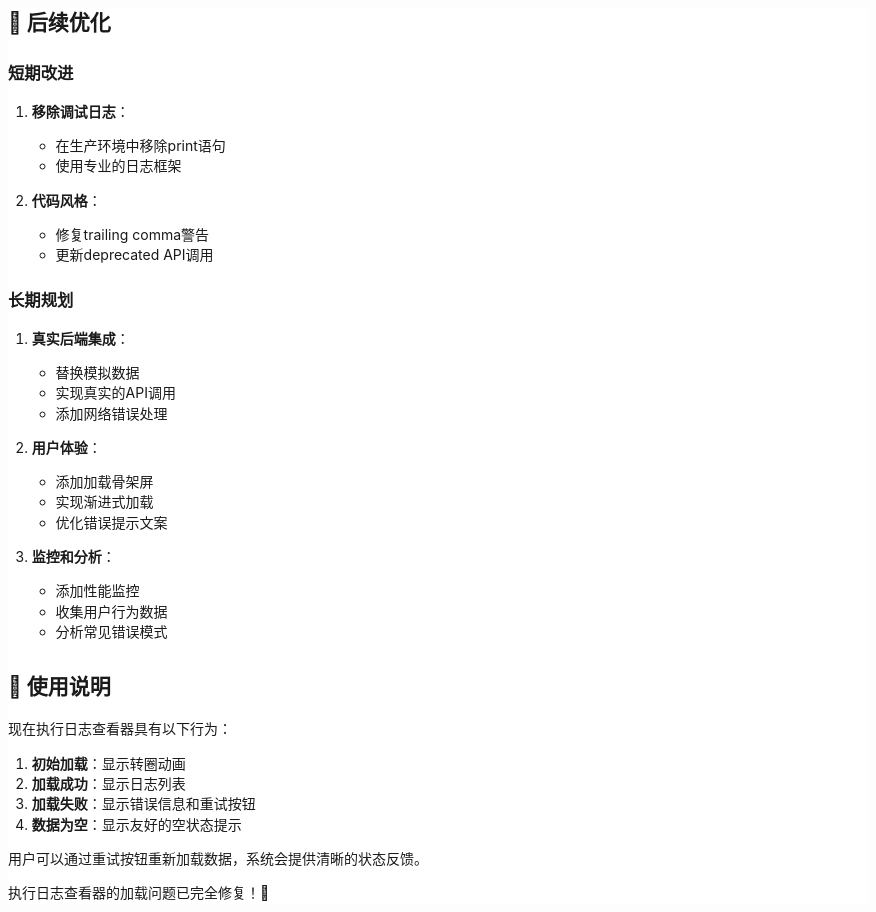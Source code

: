 ## 🔄 后续优化

### 短期改进

1. **移除调试日志**：
   - 在生产环境中移除print语句
   - 使用专业的日志框架

2. **代码风格**：
   - 修复trailing comma警告
   - 更新deprecated API调用

### 长期规划

1. **真实后端集成**：
   - 替换模拟数据
   - 实现真实的API调用
   - 添加网络错误处理

2. **用户体验**：
   - 添加加载骨架屏
   - 实现渐进式加载
   - 优化错误提示文案

3. **监控和分析**：
   - 添加性能监控
   - 收集用户行为数据
   - 分析常见错误模式

## 📝 使用说明

现在执行日志查看器具有以下行为：

1. **初始加载**：显示转圈动画
2. **加载成功**：显示日志列表
3. **加载失败**：显示错误信息和重试按钮
4. **数据为空**：显示友好的空状态提示

用户可以通过重试按钮重新加载数据，系统会提供清晰的状态反馈。

执行日志查看器的加载问题已完全修复！🎉
